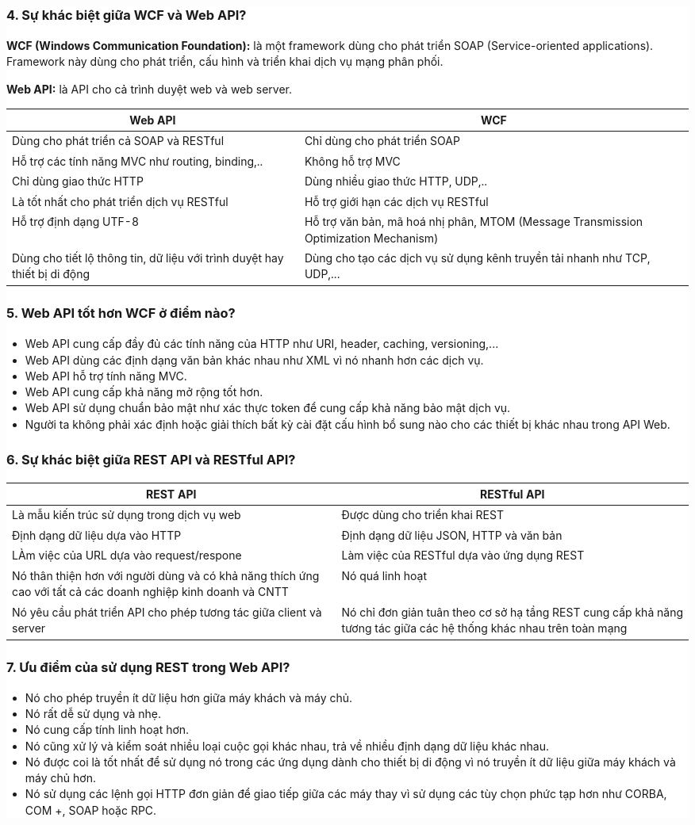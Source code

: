 ### 4. Sự khác biệt giữa WCF và Web API?

**WCF (Windows Communication Foundation):** là một framework dùng cho phát triển SOAP (Service-oriented applications). Framework này dùng cho phát triển, cấu hình và triển khai dịch vụ mạng phân phối.

**Web API:** là API cho cả trình duyệt web và web server. 

| Web API | WCF |
|-|-|
| Dùng cho phát triển cả SOAP và RESTful | Chỉ dùng cho phát triển SOAP |
| Hỗ trợ các tính năng MVC như routing, binding,.. | Không hỗ trợ MVC |
| Chỉ dùng giao thức HTTP | Dùng nhiều giao thức HTTP, UDP,.. |
| Là tốt nhất cho phát triển dịch vụ RESTful | Hỗ trợ giới hạn các dịch vụ RESTful |
| Hỗ trợ định dạng UTF-8 | Hỗ trợ văn bản, mã hoá nhị phân, MTOM (Message Transmission Optimization Mechanism) |
| Dùng cho tiết lộ thông tin, dữ liệu với trình duyệt hay thiết bị di động | Dùng cho tạo các dịch vụ sử dụng kênh truyền tải nhanh như TCP, UDP,... |

### 5. Web API tốt hơn WCF ở điểm nào?

- Web API cung cấp đầy đủ các tính năng của HTTP như URI, header, caching, versioning,...
- Web API dùng các định dạng văn bản khác nhau như XML vì nó nhanh hơn các dịch vụ.
- Web API hỗ trợ tính năng MVC.
- Web API cung cấp khả năng mở rộng tốt hơn.
- Web API sử dụng chuẩn bảo mật như xác thực token để cung cấp khả năng bảo mật dịch vụ.
- Người ta không phải xác định hoặc giải thích bất kỳ cài đặt cấu hình bổ sung nào cho các thiết bị khác nhau trong API Web.

### 6. Sự khác biệt giữa REST API và RESTful API?

| REST API | RESTful API |
|-|-|
| Là mẫu kiến trúc sử dụng trong dịch vụ web | Được dùng cho triển khai REST |
| Định dạng dữ liệu dựa vào HTTP | Định dạng dữ liệu JSON, HTTP và văn bản |
| LÀm việc của URL dựa vào request/respone | Làm việc của RESTful dựa vào ứng dụng REST |
| Nó thân thiện hơn với người dùng và có khả năng thích ứng cao với tất cả các doanh nghiệp kinh doanh và CNTT | Nó quá linh hoạt |
| Nó yêu cầu phát triển API cho phép tương tác giữa client và server | Nó chỉ đơn giản tuân theo cơ sở hạ tầng REST cung cấp khả năng tương tác giữa các hệ thống khác nhau trên toàn mạng |

### 7. Ưu điểm của sử dụng REST trong Web API?

- Nó cho phép truyền ít dữ liệu hơn giữa máy khách và máy chủ.
- Nó rất dễ sử dụng và nhẹ.
- Nó cung cấp tính linh hoạt hơn.
- Nó cũng xử lý và kiểm soát nhiều loại cuộc gọi khác nhau, trả về nhiều định dạng dữ liệu khác nhau.
- Nó được coi là tốt nhất để sử dụng nó trong các ứng dụng dành cho thiết bị di động vì nó truyền ít dữ liệu giữa máy khách và máy chủ hơn.
- Nó sử dụng các lệnh gọi HTTP đơn giản để giao tiếp giữa các máy thay vì sử dụng các tùy chọn phức tạp hơn như CORBA, COM +, SOAP hoặc RPC.
